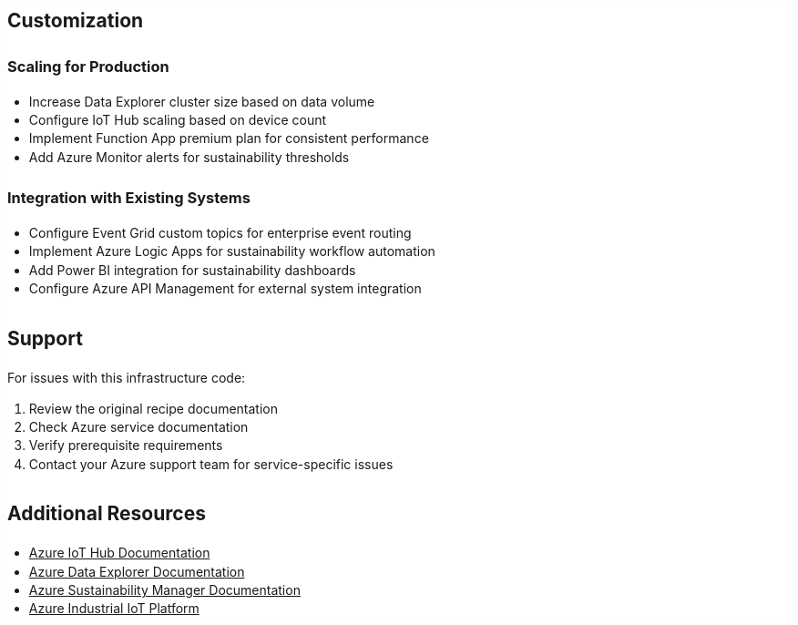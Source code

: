 ## Customization

### Scaling for Production

- Increase Data Explorer cluster size based on data volume
- Configure IoT Hub scaling based on device count
- Implement Function App premium plan for consistent performance
- Add Azure Monitor alerts for sustainability thresholds

### Integration with Existing Systems

- Configure Event Grid custom topics for enterprise event routing
- Implement Azure Logic Apps for sustainability workflow automation
- Add Power BI integration for sustainability dashboards
- Configure Azure API Management for external system integration

## Support

For issues with this infrastructure code:
1. Review the original recipe documentation
2. Check Azure service documentation
3. Verify prerequisite requirements
4. Contact your Azure support team for service-specific issues

## Additional Resources

- [Azure IoT Hub Documentation](https://docs.microsoft.com/en-us/azure/iot-hub/)
- [Azure Data Explorer Documentation](https://docs.microsoft.com/en-us/azure/data-explorer/)
- [Azure Sustainability Manager Documentation](https://docs.microsoft.com/en-us/azure/sustainability/)
- [Azure Industrial IoT Platform](https://docs.microsoft.com/en-us/azure/industrial-iot/)